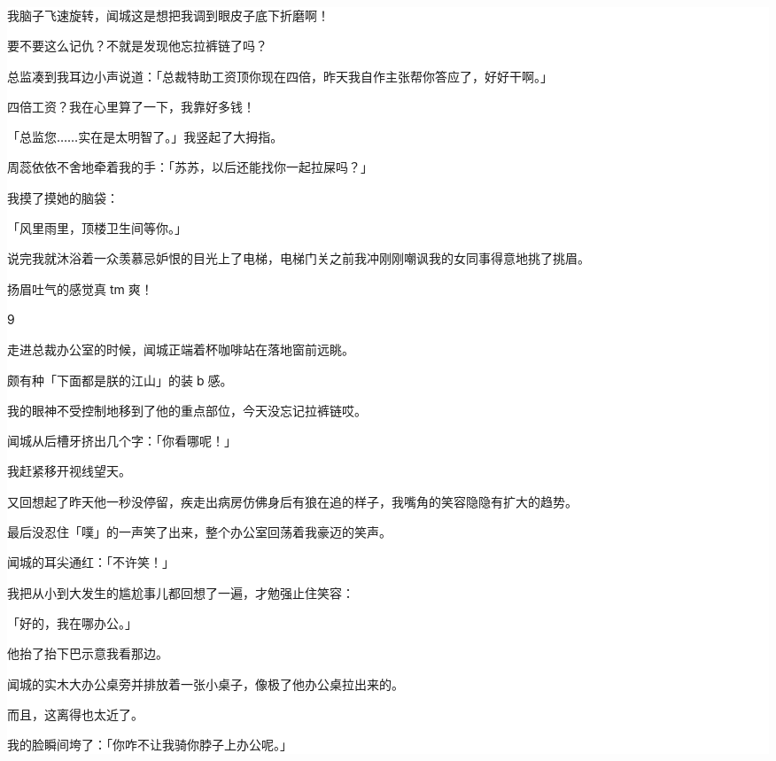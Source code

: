 我脑子飞速旋转，闻城这是想把我调到眼皮子底下折磨啊！


要不要这么记仇？不就是发现他忘拉裤链了吗？


总监凑到我耳边小声说道：「总裁特助工资顶你现在四倍，昨天我自作主张帮你答应了，好好干啊。」


四倍工资？我在心里算了一下，我靠好多钱！


「总监您……实在是太明智了。」我竖起了大拇指。


周蕊依依不舍地牵着我的手：「苏苏，以后还能找你一起拉屎吗？」


我摸了摸她的脑袋：


「风里雨里，顶楼卫生间等你。」


说完我就沐浴着一众羡慕忌妒恨的目光上了电梯，电梯门关之前我冲刚刚嘲讽我的女同事得意地挑了挑眉。


扬眉吐气的感觉真 tm 爽！


9


走进总裁办公室的时候，闻城正端着杯咖啡站在落地窗前远眺。


颇有种「下面都是朕的江山」的装 b 感。


我的眼神不受控制地移到了他的重点部位，今天没忘记拉裤链哎。


闻城从后槽牙挤出几个字：「你看哪呢！」


我赶紧移开视线望天。


又回想起了昨天他一秒没停留，疾走出病房仿佛身后有狼在追的样子，我嘴角的笑容隐隐有扩大的趋势。


最后没忍住「噗」的一声笑了出来，整个办公室回荡着我豪迈的笑声。


闻城的耳尖通红：「不许笑！」


我把从小到大发生的尴尬事儿都回想了一遍，才勉强止住笑容：


「好的，我在哪办公。」


他抬了抬下巴示意我看那边。


闻城的实木大办公桌旁并排放着一张小桌子，像极了他办公桌拉出来的。


而且，这离得也太近了。


我的脸瞬间垮了：「你咋不让我骑你脖子上办公呢。」
